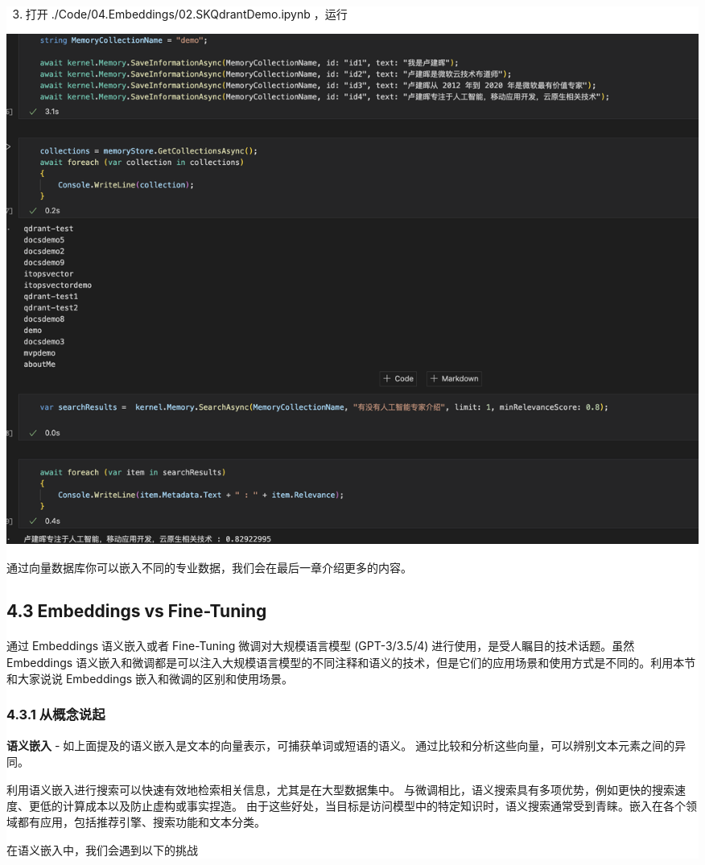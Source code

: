 
3. 打开 ./Code/04.Embeddings/02.SKQdrantDemo.ipynb ，运行


<img src="./../imgs/04/08.png">


通过向量数据库你可以嵌入不同的专业数据，我们会在最后一章介绍更多的内容。

## **4.3 Embeddings vs Fine-Tuning**

 通过 Embeddings 语义嵌入或者 Fine-Tuning 微调对大规模语言模型 (GPT-3/3.5/4) 进行使用，是受人瞩目的技术话题。虽然 Embeddings 语义嵌入和微调都是可以注入大规模语言模型的不同注释和语义的技术，但是它们的应用场景和使用方式是不同的。利用本节和大家说说 Embeddings 嵌入和微调的区别和使用场景。


### **4.3.1 从概念说起**

**语义嵌入** - 如上面提及的语义嵌入是文本的向量表示，可捕获单词或短语的语义。 通过比较和分析这些向量，可以辨别文本元素之间的异同。

利用语义嵌入进行搜索可以快速有效地检索相关信息，尤其是在大型数据集中。 与微调相比，语义搜索具有多项优势，例如更快的搜索速度、更低的计算成本以及防止虚构或事实捏造。 由于这些好处，当目标是访问模型中的特定知识时，语义搜索通常受到青睐。嵌入在各个领域都有应用，包括推荐引擎、搜索功能和文本分类。 

在语义嵌入中，我们会遇到以下的挑战
